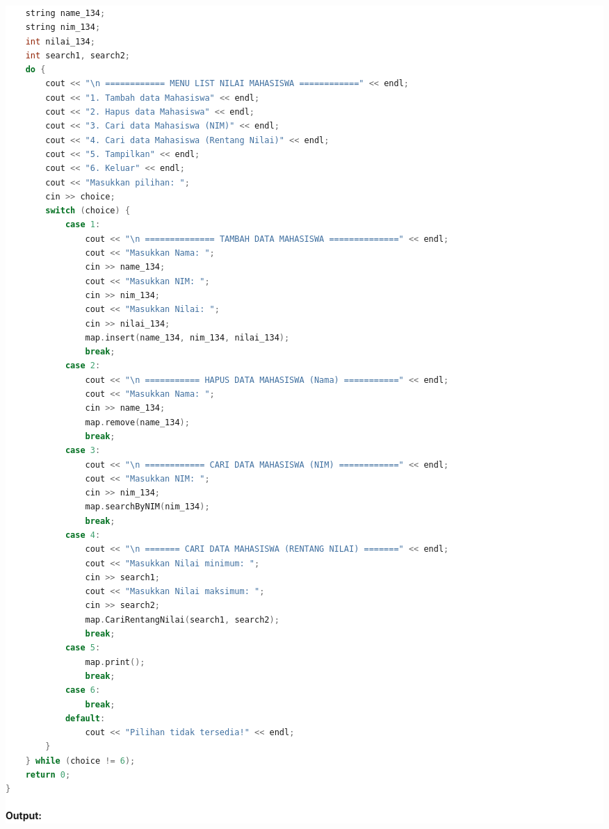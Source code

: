 ```C++
    string name_134;
    string nim_134;
    int nilai_134;
    int search1, search2;
    do {
        cout << "\n ============ MENU LIST NILAI MAHASISWA ============" << endl;
        cout << "1. Tambah data Mahasiswa" << endl;
        cout << "2. Hapus data Mahasiswa" << endl;
        cout << "3. Cari data Mahasiswa (NIM)" << endl;
        cout << "4. Cari data Mahasiswa (Rentang Nilai)" << endl;
        cout << "5. Tampilkan" << endl;
        cout << "6. Keluar" << endl;
        cout << "Masukkan pilihan: ";
        cin >> choice;
        switch (choice) {
            case 1:
                cout << "\n ============== TAMBAH DATA MAHASISWA ==============" << endl;
                cout << "Masukkan Nama: ";
                cin >> name_134;
                cout << "Masukkan NIM: ";
                cin >> nim_134;
                cout << "Masukkan Nilai: ";
                cin >> nilai_134;
                map.insert(name_134, nim_134, nilai_134);
                break;
            case 2:
                cout << "\n =========== HAPUS DATA MAHASISWA (Nama) ===========" << endl;
                cout << "Masukkan Nama: ";
                cin >> name_134;
                map.remove(name_134);
                break;
            case 3:
                cout << "\n ============ CARI DATA MAHASISWA (NIM) ============" << endl;
                cout << "Masukkan NIM: ";
                cin >> nim_134;
                map.searchByNIM(nim_134);
                break;
            case 4:
                cout << "\n ======= CARI DATA MAHASISWA (RENTANG NILAI) =======" << endl;
                cout << "Masukkan Nilai minimum: ";
                cin >> search1;
                cout << "Masukkan Nilai maksimum: ";
                cin >> search2;
                map.CariRentangNilai(search1, search2);
                break;
            case 5:
                map.print();
                break;
            case 6:
                break;
            default:
                cout << "Pilihan tidak tersedia!" << endl;
        }
    } while (choice != 6);
    return 0;
}
```
#### Output: